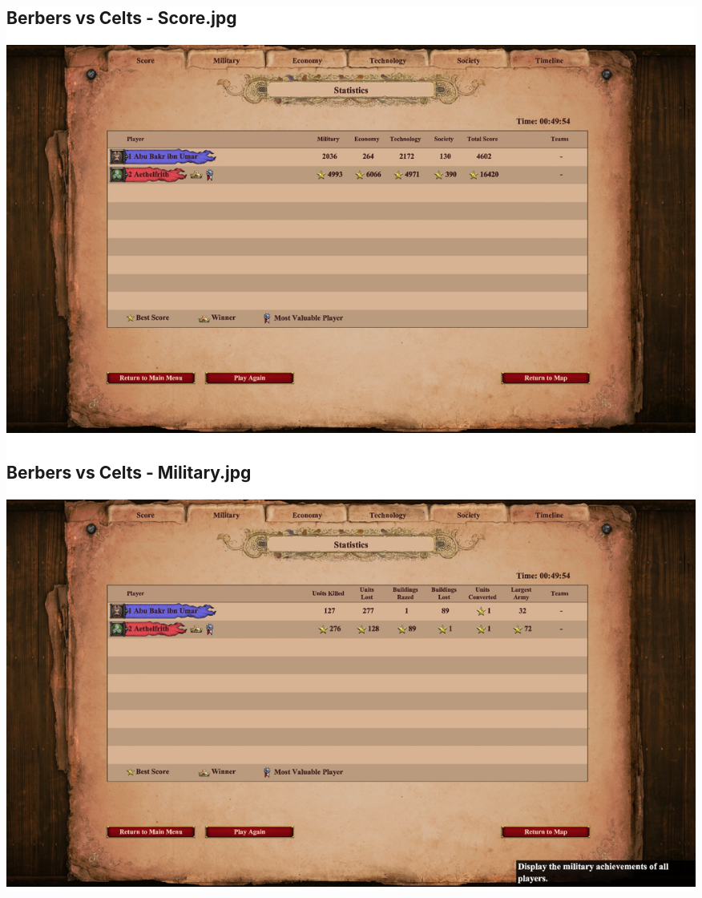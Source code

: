 ## Berbers vs Celts - Score.jpg
![](https://github.com/Patresss/Age-of-Empires-2-DE---AI-League/blob/master/Compressed/Berbers/Berbers%20vs%20Celts%20-%20Score.jpg)

## Berbers vs Celts - Military.jpg
![](https://github.com/Patresss/Age-of-Empires-2-DE---AI-League/blob/master/Compressed/Berbers/Berbers%20vs%20Celts%20-%20Military.jpg)
